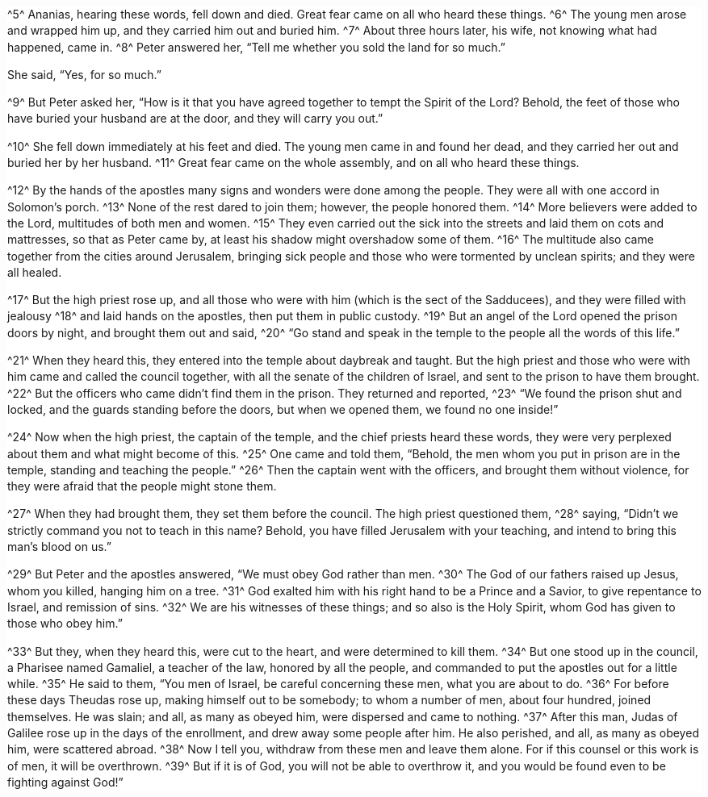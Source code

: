 ^5^ Ananias, hearing these words, fell down and died. Great fear came on all who heard these things. ^6^ The young men arose and wrapped him up, and they carried him out and buried him. ^7^ About three hours later, his wife, not knowing what had happened, came in. ^8^ Peter answered her, “Tell me whether you sold the land for so much.” 

She said, “Yes, for so much.” 

^9^ But Peter asked her, “How is it that you have agreed together to tempt the Spirit of the Lord? Behold, the feet of those who have buried your husband are at the door, and they will carry you out.” 

^10^ She fell down immediately at his feet and died. The young men came in and found her dead, and they carried her out and buried her by her husband. ^11^ Great fear came on the whole assembly, and on all who heard these things. 

^12^ By the hands of the apostles many signs and wonders were done among the people. They were all with one accord in Solomon’s porch. ^13^ None of the rest dared to join them; however, the people honored them. ^14^ More believers were added to the Lord, multitudes of both men and women. ^15^ They even carried out the sick into the streets and laid them on cots and mattresses, so that as Peter came by, at least his shadow might overshadow some of them. ^16^ The multitude also came together from the cities around Jerusalem, bringing sick people and those who were tormented by unclean spirits; and they were all healed. 

^17^ But the high priest rose up, and all those who were with him (which is the sect of the Sadducees), and they were filled with jealousy ^18^ and laid hands on the apostles, then put them in public custody. ^19^ But an angel of the Lord opened the prison doors by night, and brought them out and said, ^20^ “Go stand and speak in the temple to the people all the words of this life.” 

^21^ When they heard this, they entered into the temple about daybreak and taught. But the high priest and those who were with him came and called the council together, with all the senate of the children of Israel, and sent to the prison to have them brought. ^22^ But the officers who came didn’t find them in the prison. They returned and reported, ^23^ “We found the prison shut and locked, and the guards standing before the doors, but when we opened them, we found no one inside!” 

^24^ Now when the high priest, the captain of the temple, and the chief priests heard these words, they were very perplexed about them and what might become of this. ^25^ One came and told them, “Behold, the men whom you put in prison are in the temple, standing and teaching the people.” ^26^ Then the captain went with the officers, and brought them without violence, for they were afraid that the people might stone them. 

^27^ When they had brought them, they set them before the council. The high priest questioned them, ^28^ saying, “Didn’t we strictly command you not to teach in this name? Behold, you have filled Jerusalem with your teaching, and intend to bring this man’s blood on us.” 

^29^ But Peter and the apostles answered, “We must obey God rather than men. ^30^ The God of our fathers raised up Jesus, whom you killed, hanging him on a tree. ^31^ God exalted him with his right hand to be a Prince and a Savior, to give repentance to Israel, and remission of sins. ^32^ We are his witnesses of these things; and so also is the Holy Spirit, whom God has given to those who obey him.” 

^33^ But they, when they heard this, were cut to the heart, and were determined to kill them. ^34^ But one stood up in the council, a Pharisee named Gamaliel, a teacher of the law, honored by all the people, and commanded to put the apostles out for a little while. ^35^ He said to them, “You men of Israel, be careful concerning these men, what you are about to do. ^36^ For before these days Theudas rose up, making himself out to be somebody; to whom a number of men, about four hundred, joined themselves. He was slain; and all, as many as obeyed him, were dispersed and came to nothing. ^37^ After this man, Judas of Galilee rose up in the days of the enrollment, and drew away some people after him. He also perished, and all, as many as obeyed him, were scattered abroad. ^38^ Now I tell you, withdraw from these men and leave them alone. For if this counsel or this work is of men, it will be overthrown. ^39^ But if it is of God, you will not be able to overthrow it, and you would be found even to be fighting against God!” 
